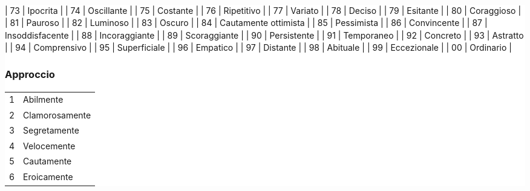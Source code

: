 | 73  | Ipocrita             |
| 74  | Oscillante           |
| 75  | Costante             |
| 76  | Ripetitivo           |
| 77  | Variato              |
| 78  | Deciso               |
| 79  | Esitante             |
| 80  | Coraggioso           |
| 81  | Pauroso              |
| 82  | Luminoso             |
| 83  | Oscuro               |
| 84  | Cautamente ottimista |
| 85  | Pessimista           |
| 86  | Convincente          |
| 87  | Insoddisfacente      |
| 88  | Incoraggiante        |
| 89  | Scoraggiante         |
| 90  | Persistente          |
| 91  | Temporaneo           |
| 92  | Concreto             |
| 93  | Astratto             |
| 94  | Comprensivo          |
| 95  | Superficiale         |
| 96  | Empatico             |
| 97  | Distante             |
| 98  | Abituale             |
| 99  | Eccezionale          |
| 00  | Ordinario            |

### Approccio

|     |                    |
|-----|--------------------|
| 1   | Abilmente          |
| 2   | Clamorosamente     |
| 3   | Segretamente       |
| 4   | Velocemente        |
| 5   | Cautamente         |
| 6   | Eroicamente        |